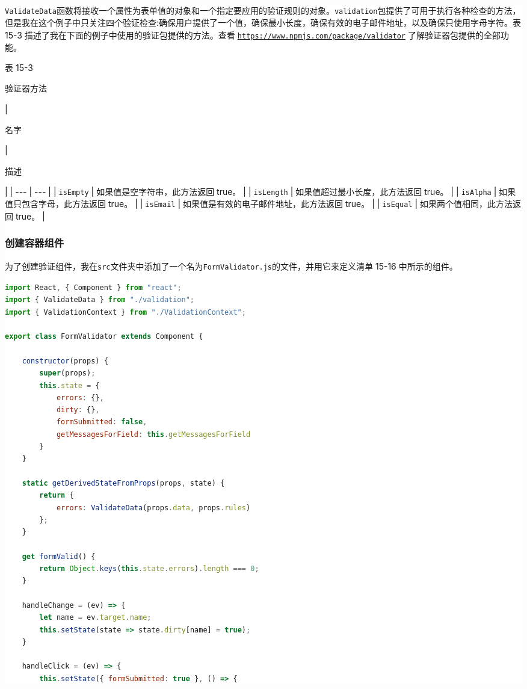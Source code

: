 `ValidateData`函数将接收一个属性为表单值的对象和一个指定要应用的验证规则的对象。`validation`包提供了可用于执行各种检查的方法，但是我在这个例子中只关注四个验证检查:确保用户提供了一个值，确保最小长度，确保有效的电子邮件地址，以及确保只使用字母字符。表 15-3 描述了我在下面的例子中使用的验证包提供的方法。查看 [`https://www.npmjs.com/package/validator`](https://www.npmjs.com/package/validator) 了解验证器包提供的全部功能。

表 15-3

验证器方法

<colgroup><col class="tcol1 align-left"> <col class="tcol2 align-left"></colgroup> 
| 

名字

 | 

描述

 |
| --- | --- |
| `isEmpty` | 如果值是空字符串，此方法返回 true。 |
| `isLength` | 如果值超过最小长度，此方法返回 true。 |
| `isAlpha` | 如果值只包含字母，此方法返回 true。 |
| `isEmail` | 如果值是有效的电子邮件地址，此方法返回 true。 |
| `isEqual` | 如果两个值相同，此方法返回 true。 |

### 创建容器组件

为了创建验证组件，我在`src`文件夹中添加了一个名为`FormValidator.js`的文件，并用它来定义清单 15-16 中所示的组件。

```jsx
import React, { Component } from "react";
import { ValidateData } from "./validation";
import { ValidationContext } from "./ValidationContext";

export class FormValidator extends Component {

    constructor(props) {
        super(props);
        this.state = {
            errors: {},
            dirty: {},
            formSubmitted: false,
            getMessagesForField: this.getMessagesForField
        }
    }

    static getDerivedStateFromProps(props, state) {
        return {
            errors: ValidateData(props.data, props.rules)
        };
    }

    get formValid() {
        return Object.keys(this.state.errors).length === 0;
    }

    handleChange = (ev) => {
        let name = ev.target.name;
        this.setState(state => state.dirty[name] = true);
    }

    handleClick = (ev) => {
        this.setState({ formSubmitted: true }, () => {
```